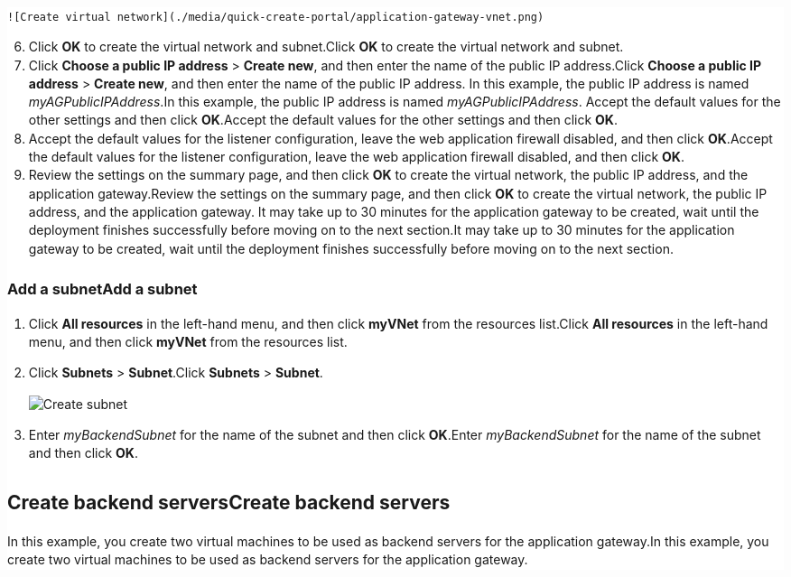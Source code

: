     ![Create virtual network](./media/quick-create-portal/application-gateway-vnet.png)

6. <span data-ttu-id="838ac-127">Click **OK** to create the virtual network and subnet.</span><span class="sxs-lookup"><span data-stu-id="838ac-127">Click **OK** to create the virtual network and subnet.</span></span>
6. <span data-ttu-id="838ac-128">Click **Choose a public IP address** > **Create new**, and then enter the name of the public IP address.</span><span class="sxs-lookup"><span data-stu-id="838ac-128">Click **Choose a public IP address** > **Create new**, and then enter the name of the public IP address.</span></span> <span data-ttu-id="838ac-129">In this example, the public IP address is named *myAGPublicIPAddress*.</span><span class="sxs-lookup"><span data-stu-id="838ac-129">In this example, the public IP address is named *myAGPublicIPAddress*.</span></span> <span data-ttu-id="838ac-130">Accept the default values for the other settings and then click **OK**.</span><span class="sxs-lookup"><span data-stu-id="838ac-130">Accept the default values for the other settings and then click **OK**.</span></span>
8. <span data-ttu-id="838ac-131">Accept the default values for the listener configuration, leave the web application firewall disabled, and then click **OK**.</span><span class="sxs-lookup"><span data-stu-id="838ac-131">Accept the default values for the listener configuration, leave the web application firewall disabled, and then click **OK**.</span></span>
9. <span data-ttu-id="838ac-132">Review the settings on the summary page, and then click **OK** to create the virtual network, the public IP address, and the application gateway.</span><span class="sxs-lookup"><span data-stu-id="838ac-132">Review the settings on the summary page, and then click **OK** to create the virtual network, the public IP address, and the application gateway.</span></span> <span data-ttu-id="838ac-133">It may take up to 30 minutes for the application gateway to be created, wait until the deployment finishes successfully before moving on to the next section.</span><span class="sxs-lookup"><span data-stu-id="838ac-133">It may take up to 30 minutes for the application gateway to be created, wait until the deployment finishes successfully before moving on to the next section.</span></span>

### <a name="add-a-subnet"></a><span data-ttu-id="838ac-134">Add a subnet</span><span class="sxs-lookup"><span data-stu-id="838ac-134">Add a subnet</span></span>

1. <span data-ttu-id="838ac-135">Click **All resources** in the left-hand menu, and then click **myVNet** from the resources list.</span><span class="sxs-lookup"><span data-stu-id="838ac-135">Click **All resources** in the left-hand menu, and then click **myVNet** from the resources list.</span></span>
2. <span data-ttu-id="838ac-136">Click **Subnets** > **Subnet**.</span><span class="sxs-lookup"><span data-stu-id="838ac-136">Click **Subnets** > **Subnet**.</span></span>

    ![Create subnet](./media/quick-create-portal/application-gateway-subnet.png)

3. <span data-ttu-id="838ac-138">Enter *myBackendSubnet* for the name of the subnet and then click **OK**.</span><span class="sxs-lookup"><span data-stu-id="838ac-138">Enter *myBackendSubnet* for the name of the subnet and then click **OK**.</span></span>

## <a name="create-backend-servers"></a><span data-ttu-id="838ac-139">Create backend servers</span><span class="sxs-lookup"><span data-stu-id="838ac-139">Create backend servers</span></span>

<span data-ttu-id="838ac-140">In this example, you create two virtual machines to be used as backend servers for the application gateway.</span><span class="sxs-lookup"><span data-stu-id="838ac-140">In this example, you create two virtual machines to be used as backend servers for the application gateway.</span></span> 
